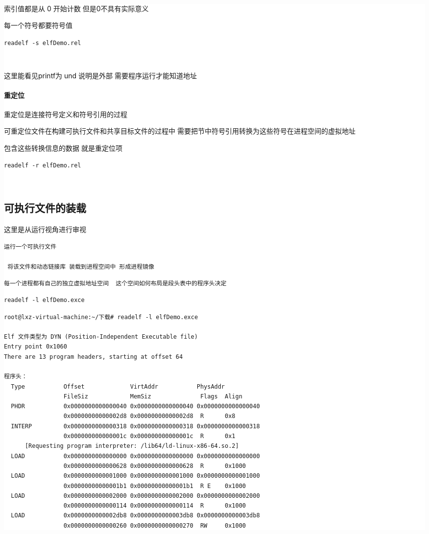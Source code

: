 索引值都是从 0 开始计数 但是0不具有实际意义

每一个符号都要符号值

```undefined
readelf -s elfDemo.rel
```



<img src="https://i-blog.csdnimg.cn/blog_migrate/603aa441ef487b770380eb3c0e41d86a.png" alt="" style="max-height:424px; box-sizing:content-box;" />


这里能看见printf为 und 说明是外部 需要程序运行才能知道地址

#### 重定位

重定位是连接符号定义和符号引用的过程

可重定位文件在构建可执行文件和共享目标文件的过程中 需要把节中符号引用转换为这些符号在进程空间的虚拟地址

包含这些转换信息的数据 就是重定位项

```undefined
readelf -r elfDemo.rel
```



<img src="https://i-blog.csdnimg.cn/blog_migrate/ecaf35a1ec60c11602e9eed470742dc5.png" alt="" style="max-height:407px; box-sizing:content-box;" />


## 可执行文件的装载

这里是从运行视角进行审视

```undefined
运行一个可执行文件
 
 将该文件和动态链接库 装载到进程空间中 形成进程镜像
```

```undefined
每一个进程都有自己的独立虚拟地址空间  这个空间如何布局是段头表中的程序头决定
```

```undefined
readelf -l elfDemo.exce
```

```cobol
root@lxz-virtual-machine:~/下载# readelf -l elfDemo.exce
 
Elf 文件类型为 DYN (Position-Independent Executable file)
Entry point 0x1060
There are 13 program headers, starting at offset 64
 
程序头：
  Type           Offset             VirtAddr           PhysAddr
                 FileSiz            MemSiz              Flags  Align
  PHDR           0x0000000000000040 0x0000000000000040 0x0000000000000040
                 0x00000000000002d8 0x00000000000002d8  R      0x8
  INTERP         0x0000000000000318 0x0000000000000318 0x0000000000000318
                 0x000000000000001c 0x000000000000001c  R      0x1
      [Requesting program interpreter: /lib64/ld-linux-x86-64.so.2]
  LOAD           0x0000000000000000 0x0000000000000000 0x0000000000000000
                 0x0000000000000628 0x0000000000000628  R      0x1000
  LOAD           0x0000000000001000 0x0000000000001000 0x0000000000001000
                 0x00000000000001b1 0x00000000000001b1  R E    0x1000
  LOAD           0x0000000000002000 0x0000000000002000 0x0000000000002000
                 0x0000000000000114 0x0000000000000114  R      0x1000
  LOAD           0x0000000000002db8 0x0000000000003db8 0x0000000000003db8
                 0x0000000000000260 0x0000000000000270  RW     0x1000
```
